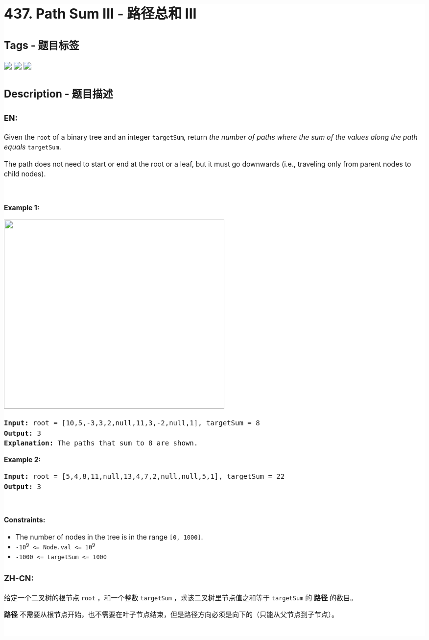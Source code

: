 
# 437. Path Sum III - 路径总和 III

## Tags - 题目标签

 <img src="https://img.shields.io/badge/Tree-树-blue.svg">   <img src="https://img.shields.io/badge/Depth First Search-深度优先搜索-blue.svg">   <img src="https://img.shields.io/badge/Binary Tree-二叉树-blue.svg">  


## Description - 题目描述

### EN:
<p>Given the <code>root</code> of a binary tree and an integer <code>targetSum</code>, return <em>the number of paths where the sum of the values&nbsp;along the path equals</em>&nbsp;<code>targetSum</code>.</p>

<p>The path does not need to start or end at the root or a leaf, but it must go downwards (i.e., traveling only from parent nodes to child nodes).</p>

<p>&nbsp;</p>
<p><strong class="example">Example 1:</strong></p>
<img alt="" src="https://assets.leetcode.com/uploads/2021/04/09/pathsum3-1-tree.jpg" style="width: 450px; height: 386px;" />
<pre>
<strong>Input:</strong> root = [10,5,-3,3,2,null,11,3,-2,null,1], targetSum = 8
<strong>Output:</strong> 3
<strong>Explanation:</strong> The paths that sum to 8 are shown.
</pre>

<p><strong class="example">Example 2:</strong></p>

<pre>
<strong>Input:</strong> root = [5,4,8,11,null,13,4,7,2,null,null,5,1], targetSum = 22
<strong>Output:</strong> 3
</pre>

<p>&nbsp;</p>
<p><strong>Constraints:</strong></p>

<ul>
	<li>The number of nodes in the tree is in the range <code>[0, 1000]</code>.</li>
	<li><code>-10<sup>9</sup> &lt;= Node.val &lt;= 10<sup>9</sup></code></li>
	<li><code>-1000 &lt;= targetSum &lt;= 1000</code></li>
</ul>


### ZH-CN:
<p>给定一个二叉树的根节点 <code>root</code> ，和一个整数 <code>targetSum</code> ，求该二叉树里节点值之和等于 <code>targetSum</code> 的 <strong>路径</strong> 的数目。</p>

<p><strong>路径</strong> 不需要从根节点开始，也不需要在叶子节点结束，但是路径方向必须是向下的（只能从父节点到子节点）。</p>

<p> </p>
